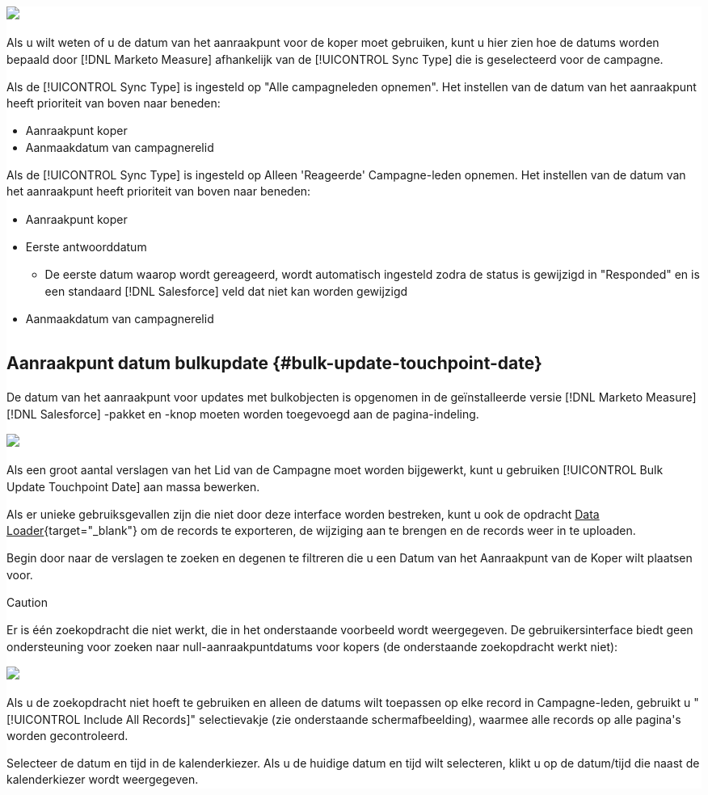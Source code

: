 ![](assets/5.png)

Als u wilt weten of u de datum van het aanraakpunt voor de koper moet gebruiken, kunt u hier zien hoe de datums worden bepaald door [!DNL Marketo Measure] afhankelijk van de [!UICONTROL Sync Type] die is geselecteerd voor de campagne.

Als de [!UICONTROL Sync Type] is ingesteld op &quot;Alle campagneleden opnemen&quot;. Het instellen van de datum van het aanraakpunt heeft prioriteit van boven naar beneden:

* Aanraakpunt koper
* Aanmaakdatum van campagnerelid

Als de [!UICONTROL Sync Type] is ingesteld op Alleen &#39;Reageerde&#39; Campagne-leden opnemen. Het instellen van de datum van het aanraakpunt heeft prioriteit van boven naar beneden:

* Aanraakpunt koper
* Eerste antwoorddatum
   * De eerste datum waarop wordt gereageerd, wordt automatisch ingesteld zodra de status is gewijzigd in &quot;Responded&quot; en is een standaard [!DNL Salesforce] veld dat niet kan worden gewijzigd

* Aanmaakdatum van campagnerelid

## Aanraakpunt datum bulkupdate {#bulk-update-touchpoint-date}

De datum van het aanraakpunt voor updates met bulkobjecten is opgenomen in de geïnstalleerde versie [!DNL Marketo Measure] [!DNL Salesforce] -pakket en -knop moeten worden toegevoegd aan de pagina-indeling.

![](assets/6.png)

Als een groot aantal verslagen van het Lid van de Campagne moet worden bijgewerkt, kunt u gebruiken [!UICONTROL Bulk Update Touchpoint Date] aan massa bewerken.

Als er unieke gebruiksgevallen zijn die niet door deze interface worden bestreken, kunt u ook de opdracht [Data Loader](https://dataloader.io/){target=&quot;_blank&quot;} om de records te exporteren, de wijziging aan te brengen en de records weer in te uploaden.

Begin door naar de verslagen te zoeken en degenen te filtreren die u een Datum van het Aanraakpunt van de Koper wilt plaatsen voor.

>[!CAUTION]
>
>Er is één zoekopdracht die niet werkt, die in het onderstaande voorbeeld wordt weergegeven. De gebruikersinterface biedt geen ondersteuning voor zoeken naar null-aanraakpuntdatums voor kopers (de onderstaande zoekopdracht werkt niet):

![](assets/7.png)

Als u de zoekopdracht niet hoeft te gebruiken en alleen de datums wilt toepassen op elke record in Campagne-leden, gebruikt u &quot;[!UICONTROL Include All Records]&quot; selectievakje (zie onderstaande schermafbeelding), waarmee alle records op alle pagina&#39;s worden gecontroleerd.

Selecteer de datum en tijd in de kalenderkiezer. Als u de huidige datum en tijd wilt selecteren, klikt u op de datum/tijd die naast de kalenderkiezer wordt weergegeven.

